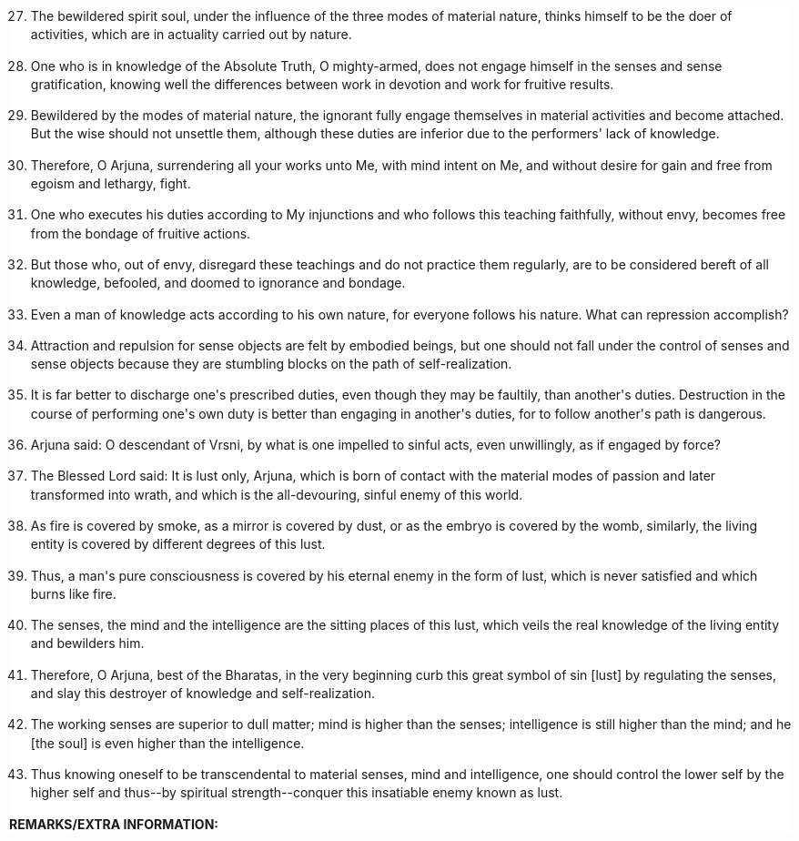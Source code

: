 27) The bewildered spirit soul, under the influence of the three modes of material nature, thinks himself to be the doer of activities, which are in actuality carried out by nature.

28) One who is in knowledge of the Absolute Truth, O mighty-armed, does not engage himself in the senses and sense gratification, knowing well the differences between work in devotion and work for fruitive results.

29) Bewildered by the modes of material nature, the ignorant fully engage themselves in material activities and become attached. But the wise should not unsettle them, although these duties are inferior due to the performers' lack of knowledge.

30) Therefore, O Arjuna, surrendering all your works unto Me, with mind intent on Me, and without desire for gain and free from egoism and lethargy, fight.

31) One who executes his duties according to My injunctions and who follows this teaching faithfully, without envy, becomes free from the bondage of fruitive actions.

32) But those who, out of envy, disregard these teachings and do not practice them regularly, are to be considered bereft of all knowledge, befooled, and doomed to ignorance and bondage.

33) Even a man of knowledge acts according to his own nature, for everyone follows his nature. What can repression accomplish?

34) Attraction and repulsion for sense objects are felt by embodied beings, but one should not fall under the control of senses and sense objects because they are stumbling blocks on the path of self-realization.

35) It is far better to discharge one's prescribed duties, even though they may be faultily, than another's duties. Destruction in the course of performing one's own duty is better than engaging in another's duties, for to follow another's path is dangerous. 

36) Arjuna said: O descendant of Vrsni, by what is one impelled to sinful acts, even unwillingly, as if engaged by force?

37) The Blessed Lord said: It is lust only, Arjuna, which is born of contact with the material modes of passion and later transformed into wrath, and which is the all-devouring, sinful enemy of this world.

38) As fire is covered by smoke, as a mirror is covered by dust, or as the embryo is covered by the womb, similarly, the living entity is covered by different degrees of this lust.

39) Thus, a man's pure consciousness is covered by his eternal enemy in the form of lust, which is never satisfied and which burns like fire.

40) The senses, the mind and the intelligence are the sitting places of this lust, which veils the real knowledge of the living entity and bewilders him.

41) Therefore, O Arjuna, best of the Bharatas, in the very beginning curb this great symbol of sin \[lust\] by regulating the senses, and slay this destroyer of knowledge and self-realization.

42) The working senses are superior to dull matter; mind is higher than the senses; intelligence is still higher than the mind; and he \[the soul\] is even higher than the intelligence.

43) Thus knowing oneself to be transcendental to material senses, mind and intelligence, one should control the lower self by the higher self and thus--by spiritual strength--conquer this insatiable enemy known as lust.

**REMARKS/EXTRA INFORMATION:**
